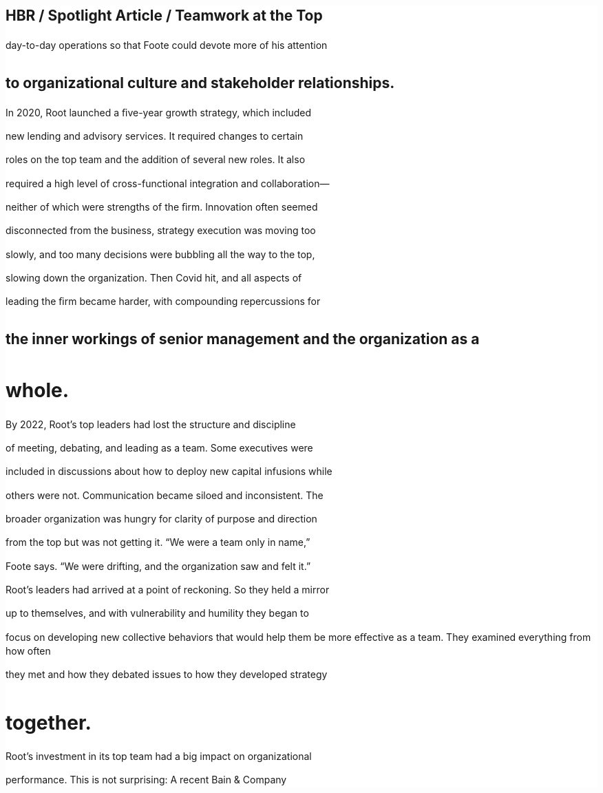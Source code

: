 ## HBR / Spotlight Article / Teamwork at the Top

day-to-day operations so that Foote could devote more of his attention

## to organizational culture and stakeholder relationships.

In 2020, Root launched a ﬁve-year growth strategy, which included

new lending and advisory services. It required changes to certain

roles on the top team and the addition of several new roles. It also

required a high level of cross-functional integration and collaboration—

neither of which were strengths of the ﬁrm. Innovation often seemed

disconnected from the business, strategy execution was moving too

slowly, and too many decisions were bubbling all the way to the top,

slowing down the organization. Then Covid hit, and all aspects of

leading the ﬁrm became harder, with compounding repercussions for

## the inner workings of senior management and the organization as a

# whole.

By 2022, Root’s top leaders had lost the structure and discipline

of meeting, debating, and leading as a team. Some executives were

included in discussions about how to deploy new capital infusions while

others were not. Communication became siloed and inconsistent. The

broader organization was hungry for clarity of purpose and direction

from the top but was not getting it. “We were a team only in name,”

Foote says. “We were drifting, and the organization saw and felt it.”

Root’s leaders had arrived at a point of reckoning. So they held a mirror

up to themselves, and with vulnerability and humility they began to

focus on developing new collective behaviors that would help them be more eﬀective as a team. They examined everything from how often

they met and how they debated issues to how they developed strategy

# together.

Root’s investment in its top team had a big impact on organizational

performance. This is not surprising: A recent Bain & Company
